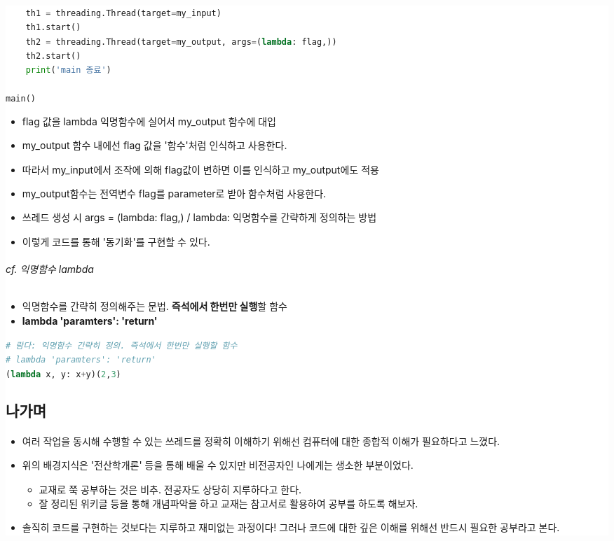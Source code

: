 ```python
    th1 = threading.Thread(target=my_input)
    th1.start()
    th2 = threading.Thread(target=my_output, args=(lambda: flag,)) 
    th2.start()
    print('main 종료')

main()
```

- flag 값을 lambda 익명함수에 실어서 my_output 함수에 대입
- my_output 함수 내에선 flag 값을 '함수'처럼 인식하고 사용한다.
- 따라서 my_input에서 조작에 의해 flag값이 변하면 이를 인식하고 my_output에도 적용

- my_output함수는 전역변수 flag를 parameter로 받아 함수처럼 사용한다.
- 쓰레드 생성 시 args = (lambda: flag,) / lambda: 익명함수를 간략하게 정의하는 방법
- 이렇게 코드를 통해 '동기화'를 구현할 수 있다.



###### cf. 익명함수 lambda

- 익명함수를 간략히 정의해주는 문법. **즉석에서 한번만 실행**할 함수
- **lambda 'paramters': 'return'**


```python
# 람다: 익명함수 간략히 정의. 즉석에서 한번만 실행할 함수
# lambda 'paramters': 'return'
(lambda x, y: x+y)(2,3)
```



## 나가며

- 여러 작업을 동시해 수행할 수 있는 쓰레드를 정확히 이해하기 위해선 컴퓨터에 대한 종합적 이해가 필요하다고 느꼈다.
- 위의 배경지식은 '전산학개론' 등을 통해 배울 수 있지만 비전공자인 나에게는 생소한 부분이었다.
  - 교재로 쭉 공부하는 것은 비추. 전공자도 상당히 지루하다고 한다.
  - 잘 정리된 위키글 등을 통해 개념파악을 하고 교재는 참고서로 활용하여 공부를 하도록 해보자.

- 솔직히 코드를 구현하는 것보다는 지루하고 재미없는 과정이다! 그러나 코드에 대한 깊은 이해를 위해선 반드시 필요한 공부라고 본다.
